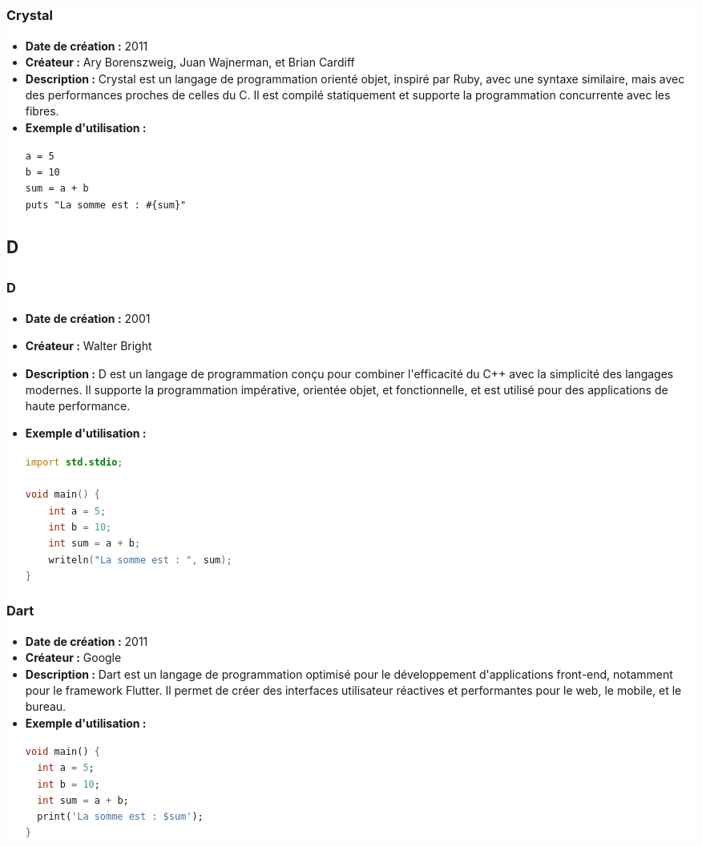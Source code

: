 ### Crystal

- **Date de création :** 2011
- **Créateur :** Ary Borenszweig, Juan Wajnerman, et Brian Cardiff
- **Description :** Crystal est un langage de programmation orienté objet, inspiré par Ruby, avec une syntaxe similaire, mais avec des performances proches de celles du C. Il est compilé statiquement et supporte la programmation concurrente avec les fibres.
- **Exemple d'utilisation :**
  ```crystal
  a = 5
  b = 10
  sum = a + b
  puts "La somme est : #{sum}"
  ```

## D

### D

- **Date de création :** 2001
- **Créateur :** Walter Bright
- **Description :** D est un langage de programmation conçu pour combiner l'efficacité du C++ avec la simplicité des langages modernes. Il supporte la programmation impérative, orientée objet, et fonctionnelle, et est utilisé pour des applications de haute performance.
- **Exemple d'utilisation :**

  ```d
  import std.stdio;

  void main() {
      int a = 5;
      int b = 10;
      int sum = a + b;
      writeln("La somme est : ", sum);
  }
  ```

### Dart

- **Date de création :** 2011
- **Créateur :** Google
- **Description :** Dart est un langage de programmation optimisé pour le développement d'applications front-end, notamment pour le framework Flutter. Il permet de créer des interfaces utilisateur réactives et performantes pour le web, le mobile, et le bureau.
- **Exemple d'utilisation :**
  ```dart
  void main() {
    int a = 5;
    int b = 10;
    int sum = a + b;
    print('La somme est : $sum');
  }
  ```
